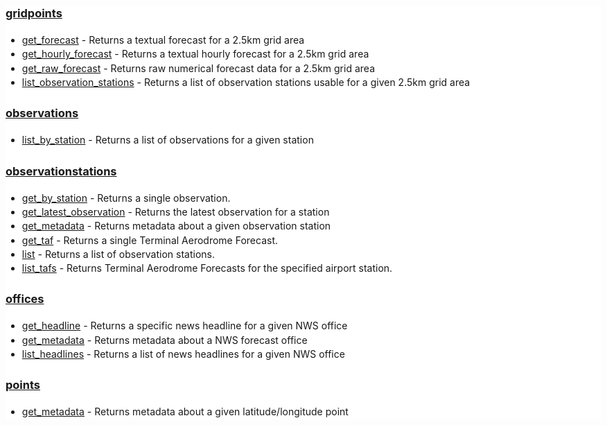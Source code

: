 ### [gridpoints](https://github.com/spdustin/nws-api-client-python/blob/master/docs/sdks/gridpoints/README.md)

* [get_forecast](https://github.com/spdustin/nws-api-client-python/blob/master/docs/sdks/gridpoints/README.md#get_forecast) - Returns a textual forecast for a 2.5km grid area
* [get_hourly_forecast](https://github.com/spdustin/nws-api-client-python/blob/master/docs/sdks/gridpoints/README.md#get_hourly_forecast) - Returns a textual hourly forecast for a 2.5km grid area
* [get_raw_forecast](https://github.com/spdustin/nws-api-client-python/blob/master/docs/sdks/gridpoints/README.md#get_raw_forecast) - Returns raw numerical forecast data for a 2.5km grid area
* [list_observation_stations](https://github.com/spdustin/nws-api-client-python/blob/master/docs/sdks/gridpoints/README.md#list_observation_stations) - Returns a list of observation stations usable for a given 2.5km grid area


### [observations](https://github.com/spdustin/nws-api-client-python/blob/master/docs/sdks/observations/README.md)

* [list_by_station](https://github.com/spdustin/nws-api-client-python/blob/master/docs/sdks/observations/README.md#list_by_station) - Returns a list of observations for a given station

### [observationstations](https://github.com/spdustin/nws-api-client-python/blob/master/docs/sdks/observationstations/README.md)

* [get_by_station](https://github.com/spdustin/nws-api-client-python/blob/master/docs/sdks/observationstations/README.md#get_by_station) - Returns a single observation.
* [get_latest_observation](https://github.com/spdustin/nws-api-client-python/blob/master/docs/sdks/observationstations/README.md#get_latest_observation) - Returns the latest observation for a station
* [get_metadata](https://github.com/spdustin/nws-api-client-python/blob/master/docs/sdks/observationstations/README.md#get_metadata) - Returns metadata about a given observation station
* [get_taf](https://github.com/spdustin/nws-api-client-python/blob/master/docs/sdks/observationstations/README.md#get_taf) - Returns a single Terminal Aerodrome Forecast.
* [list](https://github.com/spdustin/nws-api-client-python/blob/master/docs/sdks/observationstations/README.md#list) - Returns a list of observation stations.
* [list_tafs](https://github.com/spdustin/nws-api-client-python/blob/master/docs/sdks/observationstations/README.md#list_tafs) - Returns Terminal Aerodrome Forecasts for the specified airport station.

### [offices](https://github.com/spdustin/nws-api-client-python/blob/master/docs/sdks/offices/README.md)

* [get_headline](https://github.com/spdustin/nws-api-client-python/blob/master/docs/sdks/offices/README.md#get_headline) - Returns a specific news headline for a given NWS office
* [get_metadata](https://github.com/spdustin/nws-api-client-python/blob/master/docs/sdks/offices/README.md#get_metadata) - Returns metadata about a NWS forecast office
* [list_headlines](https://github.com/spdustin/nws-api-client-python/blob/master/docs/sdks/offices/README.md#list_headlines) - Returns a list of news headlines for a given NWS office

### [points](https://github.com/spdustin/nws-api-client-python/blob/master/docs/sdks/points/README.md)

* [get_metadata](https://github.com/spdustin/nws-api-client-python/blob/master/docs/sdks/points/README.md#get_metadata) - Returns metadata about a given latitude/longitude point
